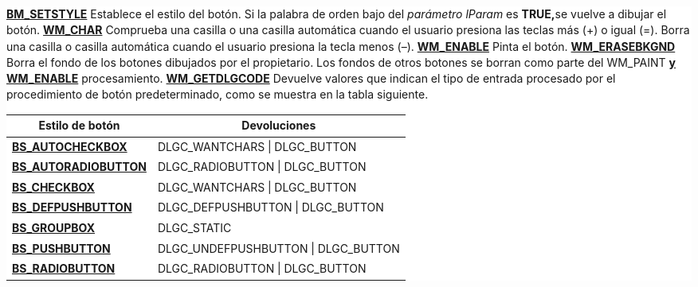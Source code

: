 </tr>
<tr class="even">
<td><a href="bm-setstyle.md"><strong>BM_SETSTYLE</strong></a></td>
<td>Establece el estilo del botón. Si la palabra de orden bajo del <em>parámetro lParam</em> es <strong>TRUE,</strong>se vuelve a dibujar el botón.</td>
</tr>
<tr class="odd">
<td><a href="/windows/desktop/inputdev/wm-char"><strong>WM_CHAR</strong></a></td>
<td>Comprueba una casilla o una casilla automática cuando el usuario presiona las teclas más (+) o igual (=). Borra una casilla o casilla automática cuando el usuario presiona la tecla menos (–).</td>
</tr>
<tr class="even">
<td><a href="/windows/desktop/winmsg/wm-enable"><strong>WM_ENABLE</strong></a></td>
<td>Pinta el botón.</td>
</tr>
<tr class="odd">
<td><a href="/windows/desktop/winmsg/wm-erasebkgnd"><strong>WM_ERASEBKGND</strong></a></td>
<td>Borra el fondo de los botones dibujados por el propietario. Los fondos de otros botones se borran como parte del WM_PAINT <a href="/windows/desktop/gdi/wm-paint"><strong>y</strong></a> <a href="/windows/desktop/winmsg/wm-enable"><strong>WM_ENABLE</strong></a> procesamiento.</td>
</tr>
<tr class="even">
<td><a href="/windows/desktop/dlgbox/wm-getdlgcode"><strong>WM_GETDLGCODE</strong></a></td>
<td>Devuelve valores que indican el tipo de entrada procesado por el procedimiento de botón predeterminado, como se muestra en la tabla siguiente. 
<table>
<thead>
<tr class="header">
<th>Estilo de botón</th>
<th>Devoluciones</th>
</tr>
</thead>
<tbody>
<tr class="odd">
<td><a href="button-styles.md"><strong>BS_AUTOCHECKBOX</strong></a></td>
<td>DLGC_WANTCHARS | DLGC_BUTTON</td>
</tr>
<tr class="even">
<td><a href="button-styles.md"><strong>BS_AUTORADIOBUTTON</strong></a></td>
<td>DLGC_RADIOBUTTON | DLGC_BUTTON</td>
</tr>
<tr class="odd">
<td><a href="button-styles.md"><strong>BS_CHECKBOX</strong></a></td>
<td>DLGC_WANTCHARS | DLGC_BUTTON</td>
</tr>
<tr class="even">
<td><a href="button-styles.md"><strong>BS_DEFPUSHBUTTON</strong></a></td>
<td>DLGC_DEFPUSHBUTTON | DLGC_BUTTON</td>
</tr>
<tr class="odd">
<td><a href="button-styles.md"><strong>BS_GROUPBOX</strong></a></td>
<td>DLGC_STATIC</td>
</tr>
<tr class="even">
<td><a href="button-styles.md"><strong>BS_PUSHBUTTON</strong></a></td>
<td>DLGC_UNDEFPUSHBUTTON | DLGC_BUTTON</td>
</tr>
<tr class="odd">
<td><a href="button-styles.md"><strong>BS_RADIOBUTTON</strong></a></td>
<td>DLGC_RADIOBUTTON | DLGC_BUTTON</td>
</tr>
</tbody>
</table>